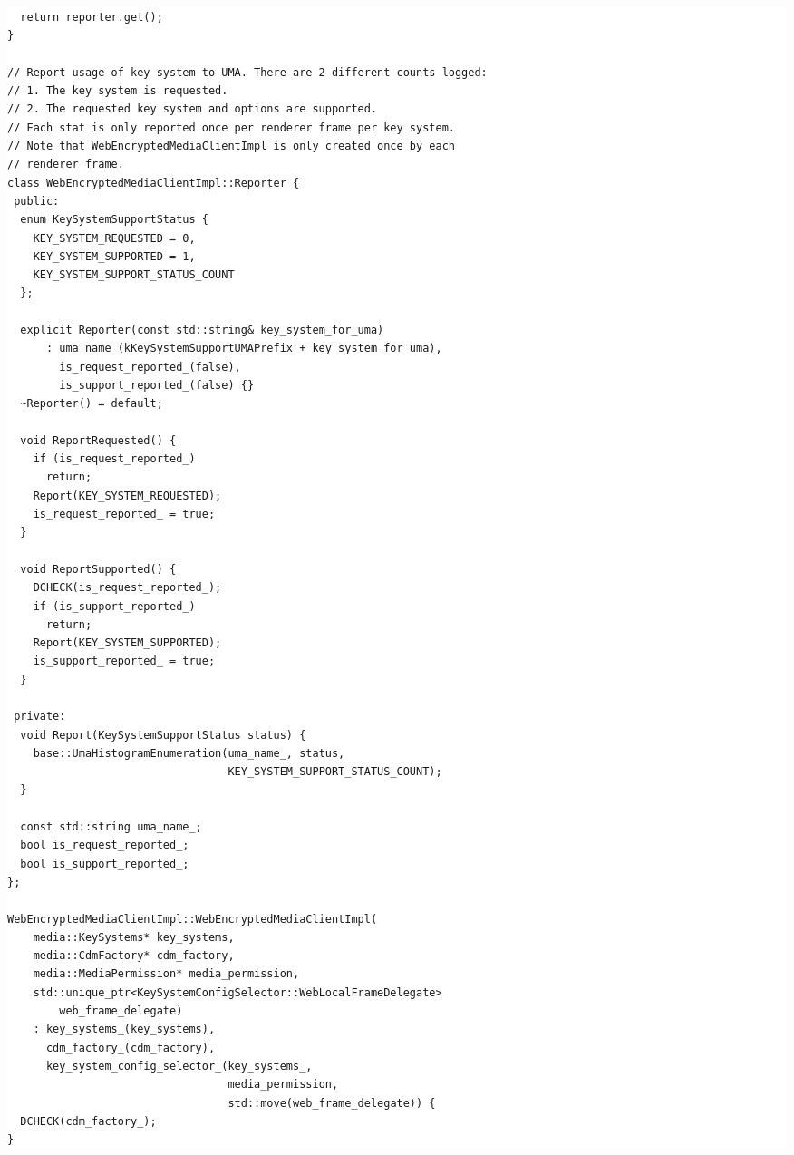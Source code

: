 ```
  return reporter.get();
}

// Report usage of key system to UMA. There are 2 different counts logged:
// 1. The key system is requested.
// 2. The requested key system and options are supported.
// Each stat is only reported once per renderer frame per key system.
// Note that WebEncryptedMediaClientImpl is only created once by each
// renderer frame.
class WebEncryptedMediaClientImpl::Reporter {
 public:
  enum KeySystemSupportStatus {
    KEY_SYSTEM_REQUESTED = 0,
    KEY_SYSTEM_SUPPORTED = 1,
    KEY_SYSTEM_SUPPORT_STATUS_COUNT
  };

  explicit Reporter(const std::string& key_system_for_uma)
      : uma_name_(kKeySystemSupportUMAPrefix + key_system_for_uma),
        is_request_reported_(false),
        is_support_reported_(false) {}
  ~Reporter() = default;

  void ReportRequested() {
    if (is_request_reported_)
      return;
    Report(KEY_SYSTEM_REQUESTED);
    is_request_reported_ = true;
  }

  void ReportSupported() {
    DCHECK(is_request_reported_);
    if (is_support_reported_)
      return;
    Report(KEY_SYSTEM_SUPPORTED);
    is_support_reported_ = true;
  }

 private:
  void Report(KeySystemSupportStatus status) {
    base::UmaHistogramEnumeration(uma_name_, status,
                                  KEY_SYSTEM_SUPPORT_STATUS_COUNT);
  }

  const std::string uma_name_;
  bool is_request_reported_;
  bool is_support_reported_;
};

WebEncryptedMediaClientImpl::WebEncryptedMediaClientImpl(
    media::KeySystems* key_systems,
    media::CdmFactory* cdm_factory,
    media::MediaPermission* media_permission,
    std::unique_ptr<KeySystemConfigSelector::WebLocalFrameDelegate>
        web_frame_delegate)
    : key_systems_(key_systems),
      cdm_factory_(cdm_factory),
      key_system_config_selector_(key_systems_,
                                  media_permission,
                                  std::move(web_frame_delegate)) {
  DCHECK(cdm_factory_);
}

```
